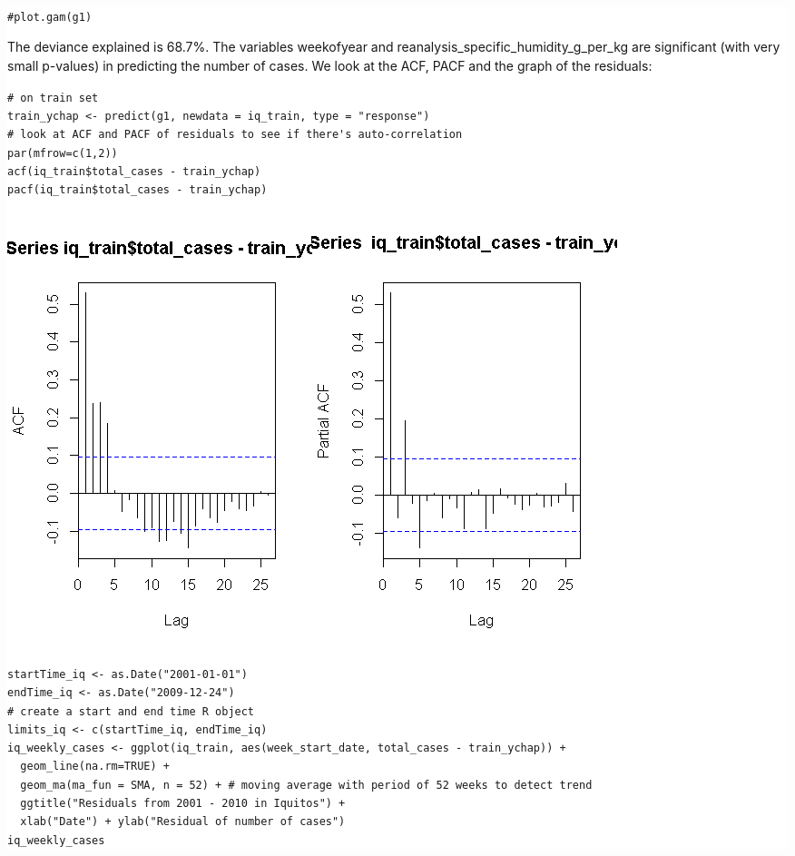    #plot.gam(g1)

The deviance explained is 68.7%. The variables weekofyear and
reanalysis\_specific\_humidity\_g\_per\_kg are significant (with very
small p-values) in predicting the number of cases. We look at the ACF,
PACF and the graph of the residuals:

    # on train set
    train_ychap <- predict(g1, newdata = iq_train, type = "response")
    # look at ACF and PACF of residuals to see if there's auto-correlation
    par(mfrow=c(1,2))
    acf(iq_train$total_cases - train_ychap)
    pacf(iq_train$total_cases - train_ychap)

![](../img/dengue_prediction_files/figure-markdown_strict/unnamed-chunk-13-1.png)

    startTime_iq <- as.Date("2001-01-01")
    endTime_iq <- as.Date("2009-12-24")
    # create a start and end time R object
    limits_iq <- c(startTime_iq, endTime_iq)
    iq_weekly_cases <- ggplot(iq_train, aes(week_start_date, total_cases - train_ychap)) +
      geom_line(na.rm=TRUE) + 
      geom_ma(ma_fun = SMA, n = 52) + # moving average with period of 52 weeks to detect trend
      ggtitle("Residuals from 2001 - 2010 in Iquitos") +
      xlab("Date") + ylab("Residual of number of cases")
    iq_weekly_cases
